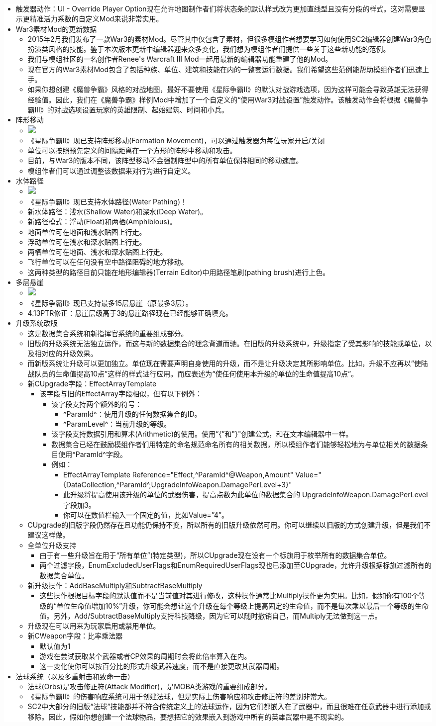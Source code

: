   - 触发器动作：UI - Override Player Option现在允许地图制作者们将状态条的默认样式改为更加直线型且没有分段的样式。这对需要显示更精准活力系数的自定义Mod来说非常实用。
- War3素材Mod的更新数据
    - 2015年2月我们发布了一款War3的素材Mod。尽管其中仅包含了素材，但很多模组作者想要学习如何使用SC2编辑器创建War3角色扮演类风格的技能。鉴于本次版本更新中编辑器迎来众多变化，我们想为模组作者们提供一些关于这些新功能的范例。
    - 我们与模组社区的一名创作者Renee's Warcraft III Mod一起用最新的编辑器功能重建了他的Mod。
    - 现在官方的War3素材Mod包含了包括种族、单位、建筑和技能在内的一整套运行数据。我们希望这些范例能帮助模组作者们迅速上手。
    - 如果你想创建《魔兽争霸》风格的对战地图，最好不要使用《星际争霸II》的默认对战游戏选项，因为这样可能会导致英雄无法获得经验值。因此，我们在《魔兽争霸》样例Mod中增加了一个自定义的“使用War3对战设置”触发动作。该触发动作会将根据《魔兽争霸III》的对战选项设置玩家的英雄限制、起始建筑、时间和小兵。
- 阵形移动
  - <img src="images_2020_7_27_513640a0973d0b79ebef0069c4da2cdd" />
  - 《星际争霸II》现已支持阵形移动(Formation Movement)，可以通过触发器为每位玩家开启/关闭
  - 单位可以按照预先定义的间隔距离在一个方形的阵形中移动和攻击。
  - 目前，与War3的版本不同，该阵型移动不会强制阵型中的所有单位保持相同的移动速度。
  - 模组作者们可以通过调整该数据来对行为进行自定义。
- 水体路径
  - <img src="images_2020_7_27_e849dea18c4b3883b4c87055847559d6" />
  - 《星际争霸II》现已支持水体路径(Water Pathing)！
  - 新水体路径：浅水(Shallow Water)和深水(Deep Water)。
  - 新路径模式：浮动(Float)和两栖(Amphibious)。
  - 地面单位可在地面和浅水贴图上行走。
  - 浮动单位可在浅水和深水贴图上行走。
  - 两栖单位可在地面、浅水和深水贴图上行走。
  - 飞行单位可以在任何没有空中路径阻碍的地方移动。
  - 这两种类型的路径目前只能在地形编辑器(Terrain Editor)中用路径笔刷(pathing brush)进行上色。
- 多层悬崖
  - <img src="images_2020_7_27_dd709b8e0a965b9e59b209dbceb8ccf0" />
  - 《星际争霸II》现已支持最多15层悬崖（原最多3层）。
  - 4.13PTR修正：悬崖层级高于3的悬崖路径现在已经能够正确填充。
- 升级系统改版
  - 这是数据集合系统和新指挥官系统的重要组成部分。
  - 旧版的升级系统无法独立运作，而这与新的数据集合的理念背道而驰。在旧版的升级系统中，升级指定了受其影响的技能或单位，以及相对应的升级效果。
  - 而新版系统让升级可以更加独立。单位现在需要声明自身使用的升级，而不是让升级决定其所影响单位。比如，升级不应再以“使陆战队员的生命值提高10点”这样的样式进行应用。而应表述为“使任何使用本升级的单位的生命值提高10点”。
  - 新CUpgrade字段：EffectArrayTemplate
    - 该字段与旧的EffectArray字段相似，但有以下例外：
      - 该字段支持两个额外的符号：
        - ^ParamId^：使用升级的任何数据集合的ID。
        - ^ParamLevel^：当前升级的等级。
      - 该字段支持数据引用和算术(Arithmetic)的使用。使用“{”和"}"创建公式，和在文本编辑器中一样。
      - 数据集合已经在鼓励模组作者们用特定的命名规范命名所有的相关数据，所以模组作者们能够轻松地为与单位相关的数据条目使用^ParamId^字段。
      - 例如：
        - EffectArrayTemplate Reference="Effect,^ParamId^@Weapon,Amount" Value="{DataCollection,^ParamId^,UpgradeInfoWeapon.DamagePerLevel+3}"
        - 此升级将提高使用该升级的单位的武器伤害，提高点数为此单位的数据集合的 UpgradeInfoWeapon.DamagePerLevel字段加3。
        - 你可以在数值栏输入一个固定的值，比如Value=”4”。
  - CUpgrade的旧版字段仍然存在且功能仍保持不变，所以所有的旧版升级依然可用。你可以继续以旧版的方式创建升级，但是我们不建议这样做。
  - 全单位升级支持
    - 由于有一些升级旨在用于“所有单位”(特定类型)，所以CUpgrade现在设有一个标旗用于枚举所有的数据集合单位。
    - 两个过滤字段，EnumExcludedUserFlags和EnumRequiredUserFlags现也已添加至CUpgrade，允许升级根据标旗过滤所有的数据集合单位。
  - 新升级操作：AddBaseMultiply和SubtractBaseMultiply
    - 这些操作根据目标字段的默认值而不是当前值对其进行修改，这种操作通常比Multiply操作更为实用。比如，假如你有100个等级的“单位生命值增加10%”升级，你可能会想让这个升级在每个等级上提高固定的生命值，而不是每次乘以最后一个等级的生命值。另外，Add/SubtractBaseMultiply支持科技降级，因为它可以随时撤销自己，而Multiply无法做到这一点。
  - 升级现在可以用来为玩家启用或禁用单位。
  - 新CWeapon字段：比率乘法器
    - 默认值为1
    - 游戏在尝试获取某个武器或者CP效果的周期时会将此倍率算入在内。
    - 这一变化使你可以按百分比的形式升级武器速度，而不是直接更改其武器周期。
- 法球系统（以及多重射击和致命一击）
  - 法球(Orbs)是攻击修正符(Attack Modifier)，是MOBA类游戏的重要组成部分。
  - 《星际争霸II》的伤害响应系统可用于创建法球，但是实际上伤害响应和攻击修正符的差别非常大。
  - SC2中大部分的旧版“法球”技能都并不符合传统定义上的法球运作，因为它们都嵌入在了武器中，而且很难在任意武器中进行添加或移除。因此，假如你想创建一个法球物品，要想把它的效果嵌入到游戏中所有的英雄武器中是不现实的。